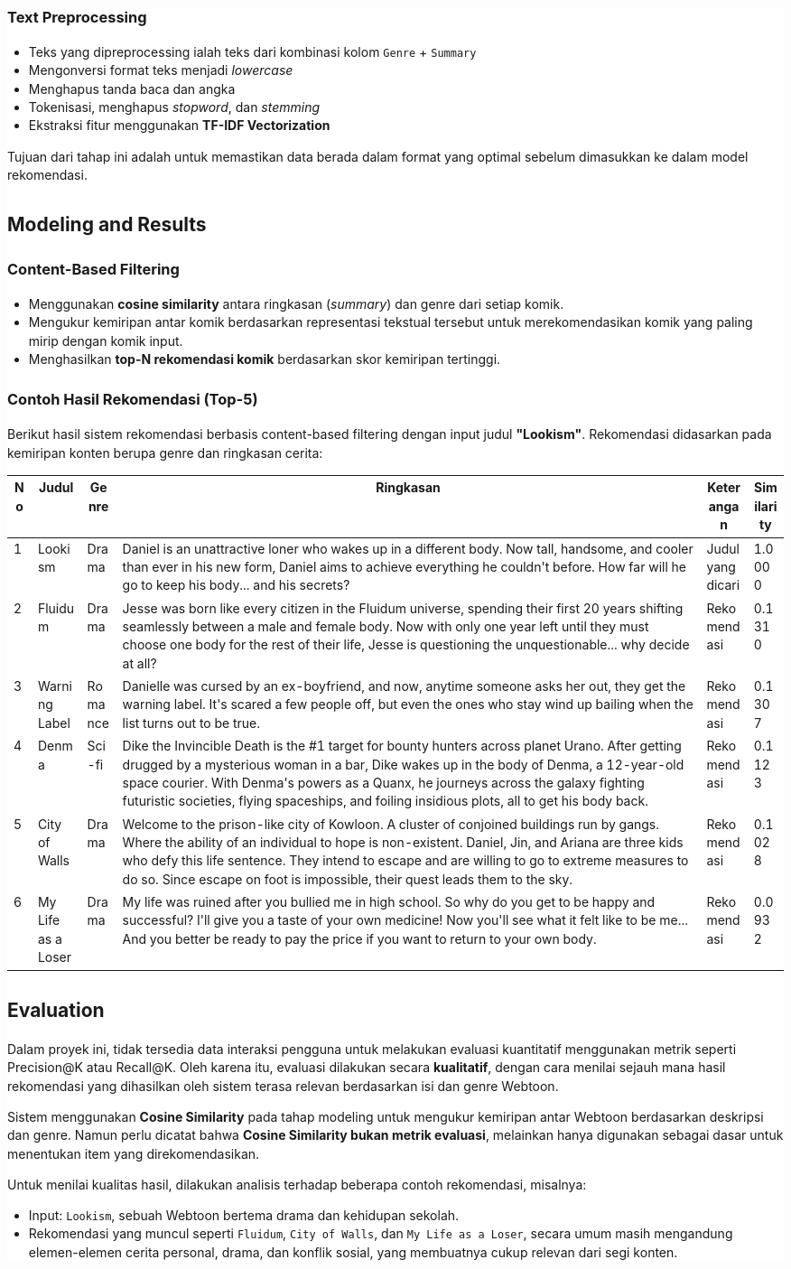 ### Text Preprocessing
  - Teks yang dipreprocessing ialah teks dari kombinasi kolom `Genre` + `Summary`
  - Mengonversi format teks menjadi *lowercase*
  - Menghapus tanda baca dan angka
  - Tokenisasi, menghapus *stopword*, dan *stemming*
  - Ekstraksi fitur menggunakan **TF-IDF Vectorization**

Tujuan dari tahap ini adalah untuk memastikan data berada dalam format yang optimal sebelum dimasukkan ke dalam model rekomendasi.

## Modeling and Results
### Content-Based Filtering
- Menggunakan **cosine similarity** antara ringkasan (*summary*) dan genre dari setiap komik.
- Mengukur kemiripan antar komik berdasarkan representasi tekstual tersebut untuk merekomendasikan komik yang paling mirip dengan komik input.
- Menghasilkan **top-N rekomendasi komik** berdasarkan skor kemiripan tertinggi.

### Contoh Hasil Rekomendasi (Top-5)
Berikut hasil sistem rekomendasi berbasis content-based filtering dengan input judul **"Lookism"**. Rekomendasi didasarkan pada kemiripan konten berupa genre dan ringkasan cerita:

| No | Judul                 | Genre     | Ringkasan                                                                                                                                                                                                                                                                                                      | Keterangan         | Similarity |
|----|-----------------------|-----------|----------------------------------------------------------------------------------------------------------------------------------------------------------------------------------------------------------------------------------------------------------------------------------------------------------------|--------------------|------------|
| 1  | Lookism              | Drama     | Daniel is an unattractive loner who wakes up in a different body. Now tall, handsome, and cooler than ever in his new form, Daniel aims to achieve everything he couldn't before. How far will he go to keep his body... and his secrets?                                | Judul yang dicari  | 1.0000     |
| 2  | Fluidum              | Drama     | Jesse was born like every citizen in the Fluidum universe, spending their first 20 years shifting seamlessly between a male and female body. Now with only one year left until they must choose one body for the rest of their life, Jesse is questioning the unquestionable... why decide at all? | Rekomendasi        | 0.1310     |
| 3  | Warning Label        | Romance   | Danielle was cursed by an ex-boyfriend, and now, anytime someone asks her out, they get the warning label. It's scared a few people off, but even the ones who stay wind up bailing when the list turns out to be true.                                                                                        | Rekomendasi        | 0.1307     |
| 4  | Denma                | Sci-fi    | Dike the Invincible Death is the #1 target for bounty hunters across planet Urano. After getting drugged by a mysterious woman in a bar, Dike wakes up in the body of Denma, a 12-year-old space courier. With Denma's powers as a Quanx, he journeys across the galaxy fighting futuristic societies, flying spaceships, and foiling insidious plots, all to get his body back. | Rekomendasi        | 0.1123     |
| 5  | City of Walls        | Drama     | Welcome to the prison-like city of Kowloon. A cluster of conjoined buildings run by gangs. Where the ability of an individual to hope is non-existent. Daniel, Jin, and Ariana are three kids who defy this life sentence. They intend to escape and are willing to go to extreme measures to do so. Since escape on foot is impossible, their quest leads them to the sky. | Rekomendasi        | 0.1028     |
| 6  | My Life as a Loser   | Drama     | My life was ruined after you bullied me in high school. So why do you get to be happy and successful? I'll give you a taste of your own medicine! Now you'll see what it felt like to be me... And you better be ready to pay the price if you want to return to your own body.                                | Rekomendasi        | 0.0932     |

## **Evaluation**
Dalam proyek ini, tidak tersedia data interaksi pengguna untuk melakukan evaluasi kuantitatif menggunakan metrik seperti Precision@K atau Recall@K. Oleh karena itu, evaluasi dilakukan secara **kualitatif**, dengan cara menilai sejauh mana hasil rekomendasi yang dihasilkan oleh sistem terasa relevan berdasarkan isi dan genre Webtoon.

Sistem menggunakan **Cosine Similarity** pada tahap modeling untuk mengukur kemiripan antar Webtoon berdasarkan deskripsi dan genre. Namun perlu dicatat bahwa **Cosine Similarity bukan metrik evaluasi**, melainkan hanya digunakan sebagai dasar untuk menentukan item yang direkomendasikan.

Untuk menilai kualitas hasil, dilakukan analisis terhadap beberapa contoh rekomendasi, misalnya:

- Input: `Lookism`, sebuah Webtoon bertema drama dan kehidupan sekolah.
- Rekomendasi yang muncul seperti `Fluidum`, `City of Walls`, dan `My Life as a Loser`, secara umum masih mengandung elemen-elemen cerita personal, drama, dan konflik sosial, yang membuatnya cukup relevan dari segi konten.

